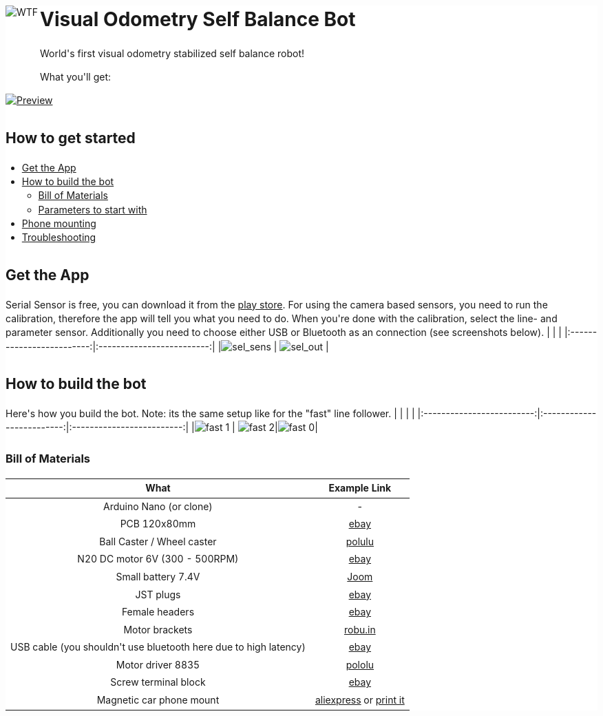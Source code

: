 <img align="left" width="50" height="100" src="https://github.com/SerialSensor/ProjMedia/blob/master/appIcon.png" alt="WTF">

# Visual Odometry Self Balance Bot

World's first visual odometry stabilized self balance robot!

What you'll get:

[![Preview](http://img.youtube.com/vi/DK2eS_DkTyM/0.jpg)](https://www.youtube.com/watch?v=DK2eS_DkTyM "A boring line follower")

## How to get started
- [Get the App](#get-the-app)
- [How to build the bot](#how-to-build-the-bot)
  - [Bill of Materials](#bill-of-materials)
  - [Parameters to start with](#parameters-to-start-with)
- [Phone mounting](#phone-mounting)
- [Troubleshooting](#troubleshooting)

## Get the App
Serial Sensor is free, you can download it from the [play store](https://play.google.com/store/apps/details?id=com.karl.serialsensor).
For using the camera based sensors, you need to run the calibration, therefore the app will tell you what you need to do.
When you're done with the calibration, select the line- and parameter sensor. Additionally you need to choose either USB or Bluetooth as an connection (see screenshots below).
| | | 
|:-------------------------:|:-------------------------:|
|<img width="1604" alt="sel_sens" src="https://raw.githubusercontent.com/SerialSensor/ProjMedia/master/Line/selected_sensors.png"> | <img width="1604" alt="sel_out" src="https://raw.githubusercontent.com/SerialSensor/ProjMedia/master/Line/selected_output.png"> |

## How to build the bot
Here's how you build the bot. Note: its the same setup like for the "fast" line follower. 
| | | |
|:-------------------------:|:-------------------------:|:-------------------------:|
|<img width="1604" alt="fast 1" src="https://raw.githubusercontent.com/SerialSensor/ProjMedia/master/Line/fast_1.jpg"> |  <img width="1604" alt="fast 2" src="https://raw.githubusercontent.com/SerialSensor/ProjMedia/master/Line/fast_2.jpg">|<img width="1604" alt="fast 0" src="https://raw.githubusercontent.com/SerialSensor/ProjMedia/master/Line/fast_0.jpg">|

### Bill of Materials
| What          | Example Link|
|:-------------:|:-------------:|
| Arduino Nano (or clone) | -|
| PCB 120x80mm  | [ebay](https://www.ebay.com/itm/Double-Side-Prototype-PCB-Tinned-Universal-Bread-board-8x12-cm-80x120-mm-FR4-DIY/271817506142?hash=item3f4995fd5e:g:0a0AAOSwstxVEm5v) |
| Ball Caster / Wheel caster   | [polulu](https://www.pololu.com/product/2692)|
| N20 DC motor 6V (300 - 500RPM) | [ebay](https://www.ebay.com/itm/GA12-N20-DC-3V-6V-12V-Micro-Electric-Gear-Motor-Speed-Reduction-Metal-Gearbox/402608204445?hash=item5dbd51aa9d:g:cFUAAOSw7yxf2HUC)     |
| Small battery 7.4V  | [Joom](https://www.joom.com/en/products/5cb9bb918b2c370101ba066b)     |
| JST plugs | [ebay](https://www.ebay.com/itm/10Pairs-Male-Female-10cm-JST-Connector-Plug-Cable-Line-for-RC-BEC-Lipo-Battery-s/313353616464?hash=item48f554bc50:g:ayIAAOSwB-1Y3Fwa)     |
| Female headers | [ebay](https://www.ebay.com/itm/16P-Female-Header-Pins-2-54mm-Pitch-PCB-Socket-Single-Row-Connector-Straight/223503325170?hash=item3409d617f2:g:EgsAAOSwD2NczByO)     |
| Motor brackets | [robu.in](https://robu.in/product/mounting-bracket-n20-micro-gear-motors/) |
| USB cable (you shouldn't use bluetooth here due to high latency) | [ebay](https://www.ebay.com/itm/USB-Type-c-to-Mini-USB-Cable-USB-C-Male-to-Mini-B-Male-Adapter-ConvertODUS/114238371143?hash=item1a99233547:g:YekAAOSwpUVcd5Eu) |
| Motor driver 8835| [pololu](https://www.pololu.com/product/2135) |
| Screw terminal block| [ebay](https://www.ebay.com/itm/10pcs-2-Poles-KF128-2-54mm-PCB-Universal-Screw-Terminal-Block-Gut-xm/184399768007?hash=item2aef1529c7:g:LoAAAOSw5E5avvGm) |
|Magnetic car phone mount| [aliexpress](https://www.aliexpress.com/item/4001141818390.html?spm=a2g0o.productlist.0.0.3332259ajzEPxO&algo_pvid=eb210c7e-4940-40af-9eb8-64d94017fdbb&algo_expid=eb210c7e-4940-40af-9eb8-64d94017fdbb-6&btsid=2100bdca16137527752533041e69f6&ws_ab_test=searchweb0_0,searchweb201602_,searchweb201603_) or [print it](https://www.thingiverse.com/thing:4763685) |